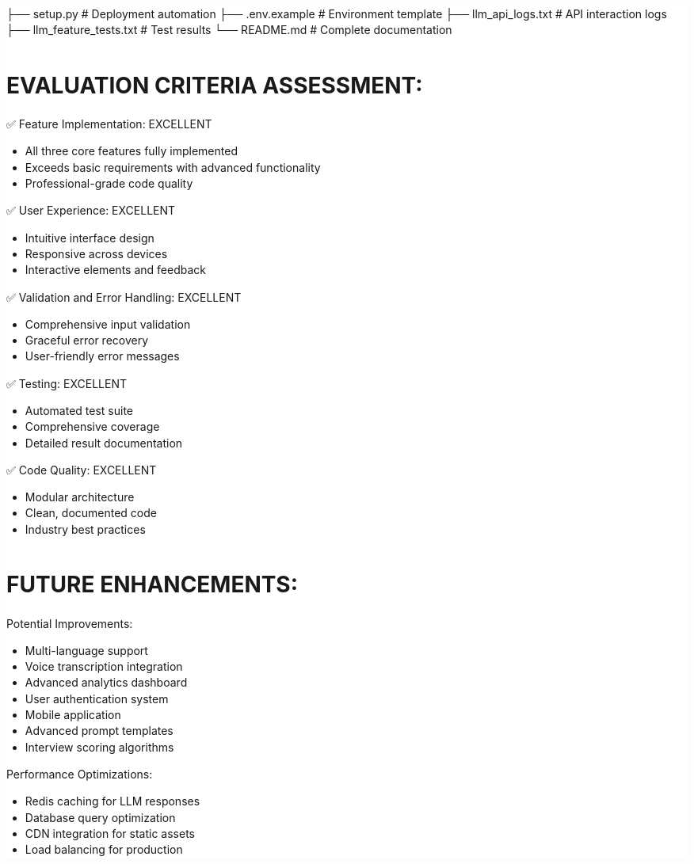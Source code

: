 ├── setup.py # Deployment automation
├── .env.example # Environment template
├── llm_api_logs.txt # API interaction logs
├── llm_feature_tests.txt # Test results
└── README.md # Complete documentation

# EVALUATION CRITERIA ASSESSMENT:

✅ Feature Implementation: EXCELLENT

- All three core features fully implemented
- Exceeds basic requirements with advanced functionality
- Professional-grade code quality

✅ User Experience: EXCELLENT

- Intuitive interface design
- Responsive across devices
- Interactive elements and feedback

✅ Validation and Error Handling: EXCELLENT

- Comprehensive input validation
- Graceful error recovery
- User-friendly error messages

✅ Testing: EXCELLENT

- Automated test suite
- Comprehensive coverage
- Detailed result documentation

✅ Code Quality: EXCELLENT

- Modular architecture
- Clean, documented code
- Industry best practices

# FUTURE ENHANCEMENTS:

Potential Improvements:

- Multi-language support
- Voice transcription integration
- Advanced analytics dashboard
- User authentication system
- Mobile application
- Advanced prompt templates
- Interview scoring algorithms

Performance Optimizations:

- Redis caching for LLM responses
- Database query optimization
- CDN integration for static assets
- Load balancing for production
